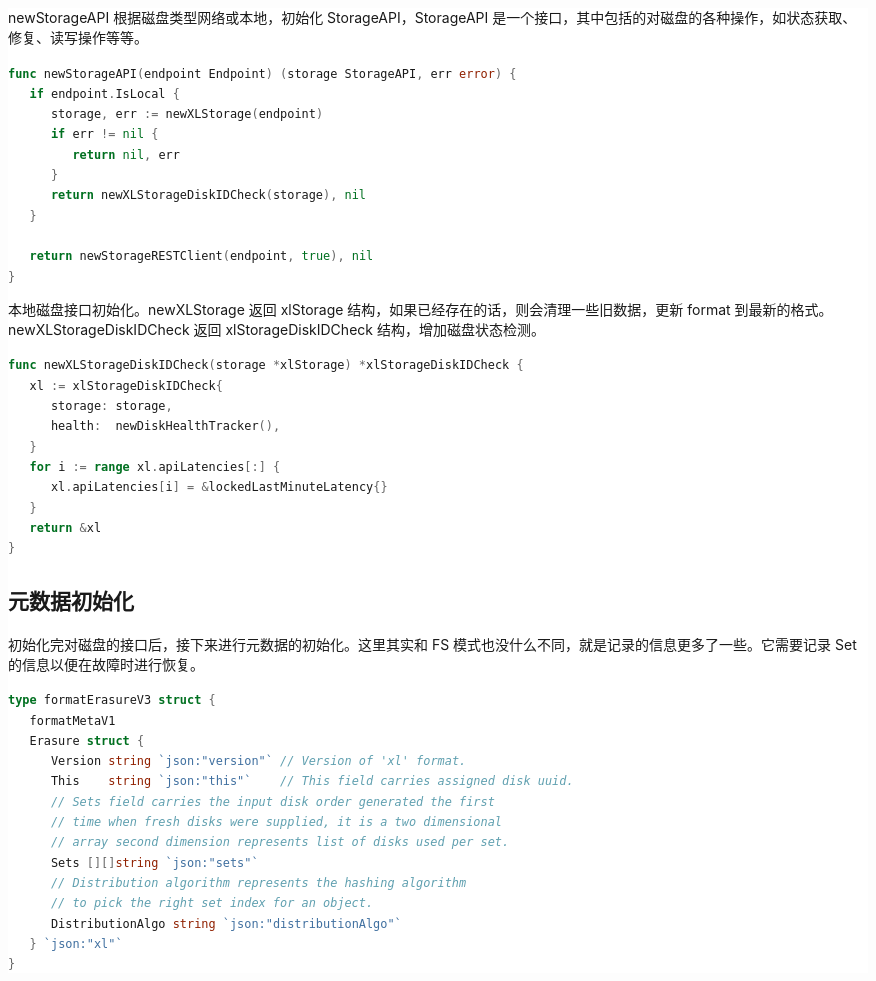 newStorageAPI 根据磁盘类型网络或本地，初始化 StorageAPI，StorageAPI 是一个接口，其中包括的对磁盘的各种操作，如状态获取、修复、读写操作等等。

```go
func newStorageAPI(endpoint Endpoint) (storage StorageAPI, err error) {
   if endpoint.IsLocal {
      storage, err := newXLStorage(endpoint)
      if err != nil {
         return nil, err
      }
      return newXLStorageDiskIDCheck(storage), nil
   }

   return newStorageRESTClient(endpoint, true), nil
}
```

本地磁盘接口初始化。newXLStorage 返回 xlStorage 结构，如果已经存在的话，则会清理一些旧数据，更新 format 到最新的格式。newXLStorageDiskIDCheck 返回 xlStorageDiskIDCheck 结构，增加磁盘状态检测。

```go
func newXLStorageDiskIDCheck(storage *xlStorage) *xlStorageDiskIDCheck {
   xl := xlStorageDiskIDCheck{
      storage: storage,
      health:  newDiskHealthTracker(),
   }
   for i := range xl.apiLatencies[:] {
      xl.apiLatencies[i] = &lockedLastMinuteLatency{}
   }
   return &xl
}
```



## 元数据初始化

初始化完对磁盘的接口后，接下来进行元数据的初始化。这里其实和 FS 模式也没什么不同，就是记录的信息更多了一些。它需要记录 Set 的信息以便在故障时进行恢复。

```go
type formatErasureV3 struct {
   formatMetaV1
   Erasure struct {
      Version string `json:"version"` // Version of 'xl' format.
      This    string `json:"this"`    // This field carries assigned disk uuid.
      // Sets field carries the input disk order generated the first
      // time when fresh disks were supplied, it is a two dimensional
      // array second dimension represents list of disks used per set.
      Sets [][]string `json:"sets"`
      // Distribution algorithm represents the hashing algorithm
      // to pick the right set index for an object.
      DistributionAlgo string `json:"distributionAlgo"`
   } `json:"xl"`
}
```
